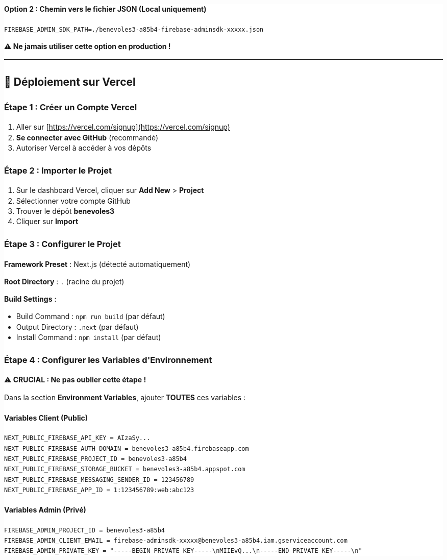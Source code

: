 #### Option 2 : Chemin vers le fichier JSON (Local uniquement)
```env
FIREBASE_ADMIN_SDK_PATH=./benevoles3-a85b4-firebase-adminsdk-xxxxx.json
```

**⚠️ Ne jamais utiliser cette option en production !**

---

## 🚀 Déploiement sur Vercel

### Étape 1 : Créer un Compte Vercel

1. Aller sur [https://vercel.com/signup](https://vercel.com/signup)
2. **Se connecter avec GitHub** (recommandé)
3. Autoriser Vercel à accéder à vos dépôts

### Étape 2 : Importer le Projet

1. Sur le dashboard Vercel, cliquer sur **Add New** > **Project**
2. Sélectionner votre compte GitHub
3. Trouver le dépôt **benevoles3**
4. Cliquer sur **Import**

### Étape 3 : Configurer le Projet

**Framework Preset** : Next.js (détecté automatiquement)

**Root Directory** : `.` (racine du projet)

**Build Settings** :
- Build Command : `npm run build` (par défaut)
- Output Directory : `.next` (par défaut)
- Install Command : `npm install` (par défaut)

### Étape 4 : Configurer les Variables d'Environnement

**⚠️ CRUCIAL : Ne pas oublier cette étape !**

Dans la section **Environment Variables**, ajouter **TOUTES** ces variables :

#### Variables Client (Public)
```
NEXT_PUBLIC_FIREBASE_API_KEY = AIzaSy...
NEXT_PUBLIC_FIREBASE_AUTH_DOMAIN = benevoles3-a85b4.firebaseapp.com
NEXT_PUBLIC_FIREBASE_PROJECT_ID = benevoles3-a85b4
NEXT_PUBLIC_FIREBASE_STORAGE_BUCKET = benevoles3-a85b4.appspot.com
NEXT_PUBLIC_FIREBASE_MESSAGING_SENDER_ID = 123456789
NEXT_PUBLIC_FIREBASE_APP_ID = 1:123456789:web:abc123
```

#### Variables Admin (Privé)
```
FIREBASE_ADMIN_PROJECT_ID = benevoles3-a85b4
FIREBASE_ADMIN_CLIENT_EMAIL = firebase-adminsdk-xxxxx@benevoles3-a85b4.iam.gserviceaccount.com
FIREBASE_ADMIN_PRIVATE_KEY = "-----BEGIN PRIVATE KEY-----\nMIIEvQ...\n-----END PRIVATE KEY-----\n"
```
